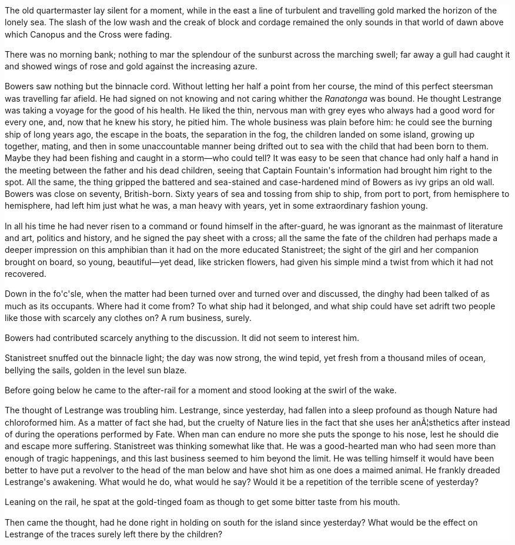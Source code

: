 The old quartermaster lay silent for a moment, while in the east a line of turbulent and travelling gold marked the horizon of the lonely sea. The slash of the low wash and the creak of block and cordage remained the only sounds in that world of dawn above which Canopus and the Cross were fading.

There was no morning bank; nothing to mar the splendour of the sunburst across the marching swell; far away a gull had caught it and showed wings of rose and gold against the increasing azure.

Bowers saw nothing but the binnacle cord. Without letting her half a point from her course, the mind of this perfect steersman was travelling far afield. He had signed on not knowing and not caring whither the _Ranatonga_ was bound. He thought Lestrange was taking a voyage for the good of his health. He liked the thin, nervous man with grey eyes who always had a good word for every one, and, now that he knew his story, he pitied him. The whole business was plain before him: he could see the burning ship of long years ago, the escape in the boats, the separation in the fog, the children landed on some island, growing up together, mating, and then in some unaccountable manner being drifted out to sea with the child that had been born to them. Maybe they had been fishing and caught in a storm—who could tell? It was easy to be seen that chance had only half a hand in the meeting between the father and his dead children, seeing that Captain Fountain's information had brought him right to the spot. All the same, the thing gripped the battered and sea-stained and case-hardened mind of Bowers as ivy grips an old wall. Bowers was close on seventy, British-born. Sixty years of sea and tossing from ship to ship, from port to port, from hemisphere to hemisphere, had left him just what he was, a man heavy with years, yet in some extraordinary fashion young.

In all his time he had never risen to a command or found himself in the after-guard, he was ignorant as the mainmast of literature and art, politics and history, and he signed the pay sheet with a cross; all the same the fate of the children had perhaps made a deeper impression on this amphibian than it had on the more educated Stanistreet; the sight of the girl and her companion brought on board, so young, beautiful—yet dead, like stricken flowers, had given his simple mind a twist from which it had not recovered.

Down in the fo'c'sle, when the matter had been turned over and turned over and discussed, the dinghy had been talked of as much as its occupants. Where had it come from? To what ship had it belonged, and what ship could have set adrift two people like those with scarcely any clothes on? A rum business, surely.

Bowers had contributed scarcely anything to the discussion. It did not seem to interest him.

Stanistreet snuffed out the binnacle light; the day was now strong, the wind tepid, yet fresh from a thousand miles of ocean, bellying the sails, golden in the level sun blaze.

Before going below he came to the after-rail for a moment and stood looking at the swirl of the wake.

The thought of Lestrange was troubling him. Lestrange, since yesterday, had fallen into a sleep profound as though Nature had chloroformed him. As a matter of fact she had, but the cruelty of Nature lies in the fact that she uses her anÃ¦sthetics after instead of during the operations performed by Fate. When man can endure no more she puts the sponge to his nose, lest he should die and escape more suffering. Stanistreet was thinking somewhat like that. He was a good-hearted man who had seen more than enough of tragic happenings, and this last business seemed to him beyond the limit. He was telling himself it would have been better to have put a revolver to the head of the man below and have shot him as one does a maimed animal. He frankly dreaded Lestrange's awakening. What would he do, what would he say? Would it be a repetition of the terrible scene of yesterday?

Leaning on the rail, he spat at the gold-tinged foam as though to get some bitter taste from his mouth.

Then came the thought, had he done right in holding on south for the island since yesterday? What would be the effect on Lestrange of the traces surely left there by the children?
